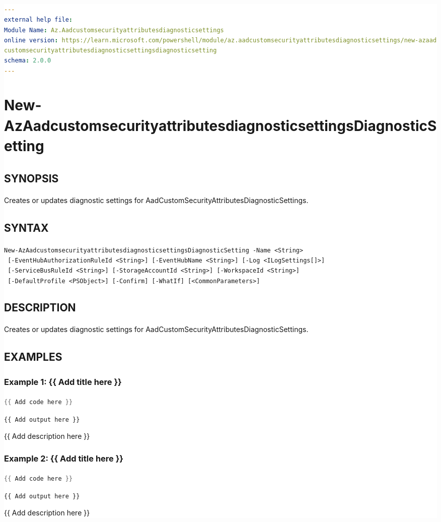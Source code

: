 ```yaml
---
external help file:
Module Name: Az.Aadcustomsecurityattributesdiagnosticsettings
online version: https://learn.microsoft.com/powershell/module/az.aadcustomsecurityattributesdiagnosticsettings/new-azaadcustomsecurityattributesdiagnosticsettingsdiagnosticsetting
schema: 2.0.0
---
```


# New-AzAadcustomsecurityattributesdiagnosticsettingsDiagnosticSetting

## SYNOPSIS
Creates or updates diagnostic settings for AadCustomSecurityAttributesDiagnosticSettings.

## SYNTAX

```
New-AzAadcustomsecurityattributesdiagnosticsettingsDiagnosticSetting -Name <String>
 [-EventHubAuthorizationRuleId <String>] [-EventHubName <String>] [-Log <ILogSettings[]>]
 [-ServiceBusRuleId <String>] [-StorageAccountId <String>] [-WorkspaceId <String>]
 [-DefaultProfile <PSObject>] [-Confirm] [-WhatIf] [<CommonParameters>]
```

## DESCRIPTION
Creates or updates diagnostic settings for AadCustomSecurityAttributesDiagnosticSettings.

## EXAMPLES

### Example 1: {{ Add title here }}
```powershell
{{ Add code here }}
```

```output
{{ Add output here }}
```

{{ Add description here }}

### Example 2: {{ Add title here }}
```powershell
{{ Add code here }}
```

```output
{{ Add output here }}
```

{{ Add description here }}
